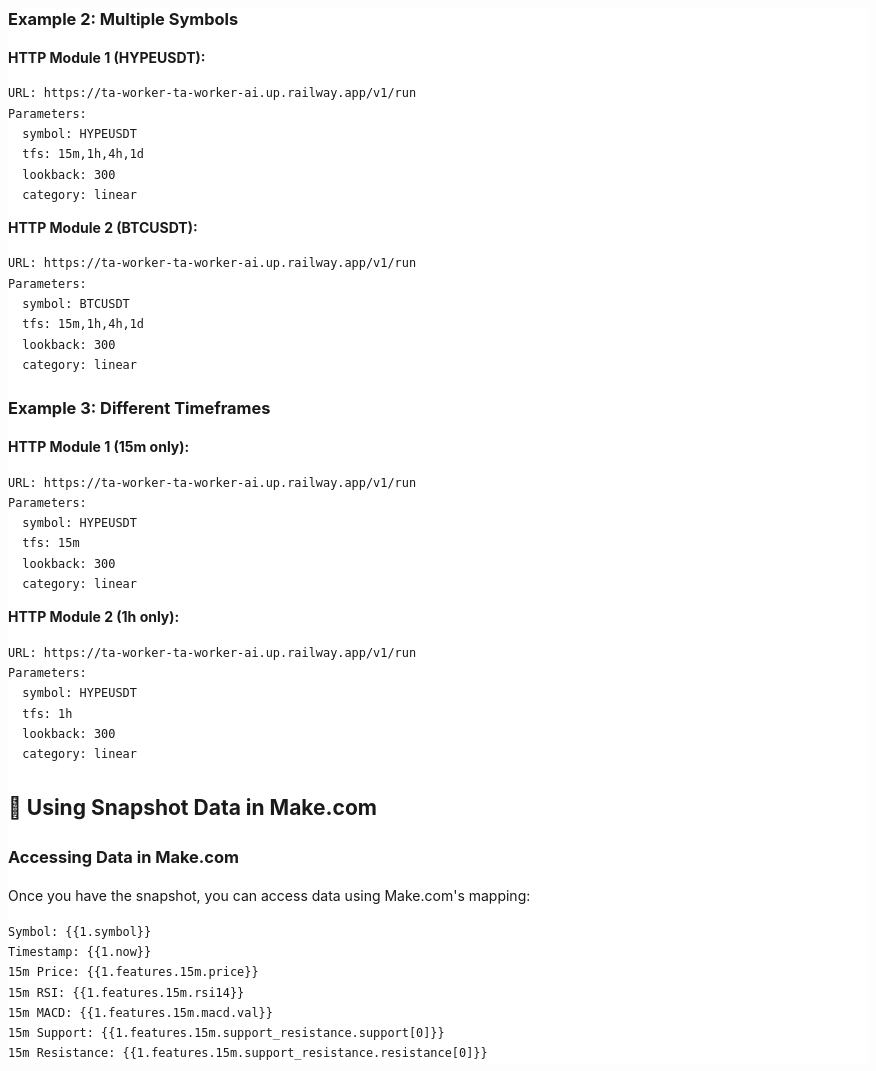 ### Example 2: Multiple Symbols

**HTTP Module 1 (HYPEUSDT):**
```
URL: https://ta-worker-ta-worker-ai.up.railway.app/v1/run
Parameters:
  symbol: HYPEUSDT
  tfs: 15m,1h,4h,1d
  lookback: 300
  category: linear
```

**HTTP Module 2 (BTCUSDT):**
```
URL: https://ta-worker-ta-worker-ai.up.railway.app/v1/run
Parameters:
  symbol: BTCUSDT
  tfs: 15m,1h,4h,1d
  lookback: 300
  category: linear
```

### Example 3: Different Timeframes

**HTTP Module 1 (15m only):**
```
URL: https://ta-worker-ta-worker-ai.up.railway.app/v1/run
Parameters:
  symbol: HYPEUSDT
  tfs: 15m
  lookback: 300
  category: linear
```

**HTTP Module 2 (1h only):**
```
URL: https://ta-worker-ta-worker-ai.up.railway.app/v1/run
Parameters:
  symbol: HYPEUSDT
  tfs: 1h
  lookback: 300
  category: linear
```

## 📱 Using Snapshot Data in Make.com

### Accessing Data in Make.com

Once you have the snapshot, you can access data using Make.com's mapping:

```
Symbol: {{1.symbol}}
Timestamp: {{1.now}}
15m Price: {{1.features.15m.price}}
15m RSI: {{1.features.15m.rsi14}}
15m MACD: {{1.features.15m.macd.val}}
15m Support: {{1.features.15m.support_resistance.support[0]}}
15m Resistance: {{1.features.15m.support_resistance.resistance[0]}}
```

